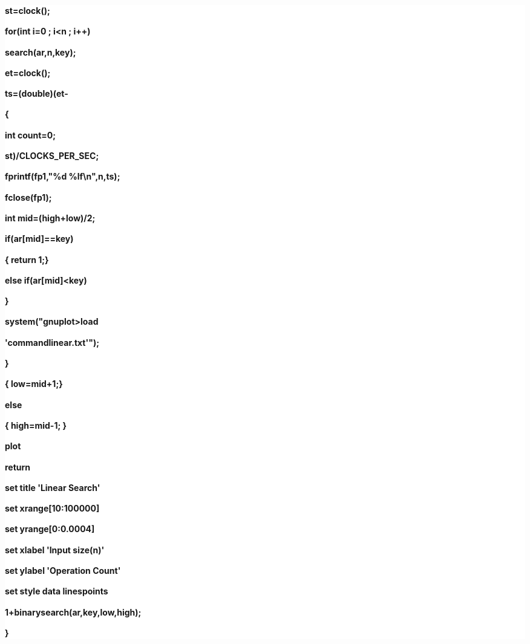 **st=clock();**

**for(int i=0 ; i<n ; i++)**

**search(ar,n,key);**



<a name="br4"></a> 

**et=clock();**

**ts=(double)(et-**

**{**

**int count=0;**

**st)/CLOCKS\_PER\_SEC;**

**fprintf(fp1,"%d %lf\n",n,ts);**

**fclose(fp1);**

**int mid=(high+low)/2;**

**if(ar[mid]==key)**

**{ return 1;}**

**else if(ar[mid]<key)**

**}**

**system("gnuplot>load**

**'commandlinear.txt'");**

**}**

**{ low=mid+1;}**

**else**

**{ high=mid-1; }**

**plot**

**return**

**set title 'Linear Search'**

**set xrange[10:100000]**

**set yrange[0:0.0004]**

**set xlabel 'Input size(n)'**

**set ylabel 'Operation Count'**

**set style data linespoints**

**1+binarysearch(ar,key,low,high);**

**}**

